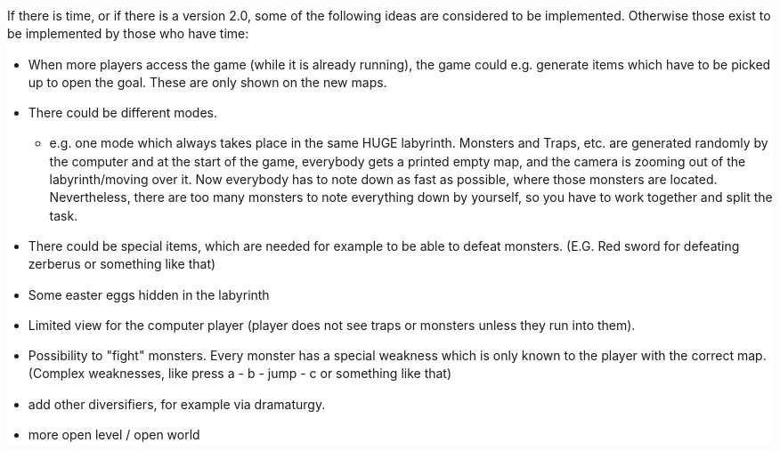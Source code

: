 If there is time, or if there is a version 2.0, some of the following ideas are considered to be implemented. Otherwise those exist to be implemented by those who have time:

* When more players access the game (while it is already running), the game could e.g. generate items which have to be picked up to open the goal. These are only shown on the new maps.

* There could be different modes.

    * e.g. one mode which always takes place in the same HUGE labyrinth. Monsters and Traps, etc. are generated randomly by the computer and at the start of the game, everybody gets a printed empty map, and the camera is zooming out of the labyrinth/moving over it. Now everybody has to note down as fast as possible, where those monsters are located. Nevertheless, there are too many monsters to note everything down by yourself, so you have to work together and split the task.

* There could be special items, which are needed for example to be able to defeat monsters. (E.G. Red sword for defeating zerberus or something like that)

* Some easter eggs hidden in the labyrinth

* Limited view for the computer player (player does not see traps or monsters unless they run into them).

* Possibility to "fight" monsters. Every monster has a special weakness which is only known to the player with the correct map. (Complex weaknesses, like press a - b - jump - c or something like that)

* add other diversifiers, for example via dramaturgy.

* more open level / open world


